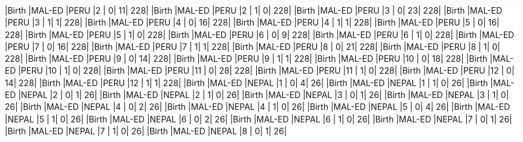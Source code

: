 |Birth     |MAL-ED         |PERU         |2       |      0|     11|   228|
|Birth     |MAL-ED         |PERU         |2       |      1|      0|   228|
|Birth     |MAL-ED         |PERU         |3       |      0|     23|   228|
|Birth     |MAL-ED         |PERU         |3       |      1|      1|   228|
|Birth     |MAL-ED         |PERU         |4       |      0|     16|   228|
|Birth     |MAL-ED         |PERU         |4       |      1|      1|   228|
|Birth     |MAL-ED         |PERU         |5       |      0|     16|   228|
|Birth     |MAL-ED         |PERU         |5       |      1|      0|   228|
|Birth     |MAL-ED         |PERU         |6       |      0|      9|   228|
|Birth     |MAL-ED         |PERU         |6       |      1|      0|   228|
|Birth     |MAL-ED         |PERU         |7       |      0|     16|   228|
|Birth     |MAL-ED         |PERU         |7       |      1|      1|   228|
|Birth     |MAL-ED         |PERU         |8       |      0|     21|   228|
|Birth     |MAL-ED         |PERU         |8       |      1|      0|   228|
|Birth     |MAL-ED         |PERU         |9       |      0|     14|   228|
|Birth     |MAL-ED         |PERU         |9       |      1|      1|   228|
|Birth     |MAL-ED         |PERU         |10      |      0|     18|   228|
|Birth     |MAL-ED         |PERU         |10      |      1|      0|   228|
|Birth     |MAL-ED         |PERU         |11      |      0|     28|   228|
|Birth     |MAL-ED         |PERU         |11      |      1|      0|   228|
|Birth     |MAL-ED         |PERU         |12      |      0|     14|   228|
|Birth     |MAL-ED         |PERU         |12      |      1|      1|   228|
|Birth     |MAL-ED         |NEPAL        |1       |      0|      4|    26|
|Birth     |MAL-ED         |NEPAL        |1       |      1|      0|    26|
|Birth     |MAL-ED         |NEPAL        |2       |      0|      1|    26|
|Birth     |MAL-ED         |NEPAL        |2       |      1|      0|    26|
|Birth     |MAL-ED         |NEPAL        |3       |      0|      1|    26|
|Birth     |MAL-ED         |NEPAL        |3       |      1|      0|    26|
|Birth     |MAL-ED         |NEPAL        |4       |      0|      2|    26|
|Birth     |MAL-ED         |NEPAL        |4       |      1|      0|    26|
|Birth     |MAL-ED         |NEPAL        |5       |      0|      4|    26|
|Birth     |MAL-ED         |NEPAL        |5       |      1|      0|    26|
|Birth     |MAL-ED         |NEPAL        |6       |      0|      2|    26|
|Birth     |MAL-ED         |NEPAL        |6       |      1|      0|    26|
|Birth     |MAL-ED         |NEPAL        |7       |      0|      1|    26|
|Birth     |MAL-ED         |NEPAL        |7       |      1|      0|    26|
|Birth     |MAL-ED         |NEPAL        |8       |      0|      1|    26|
